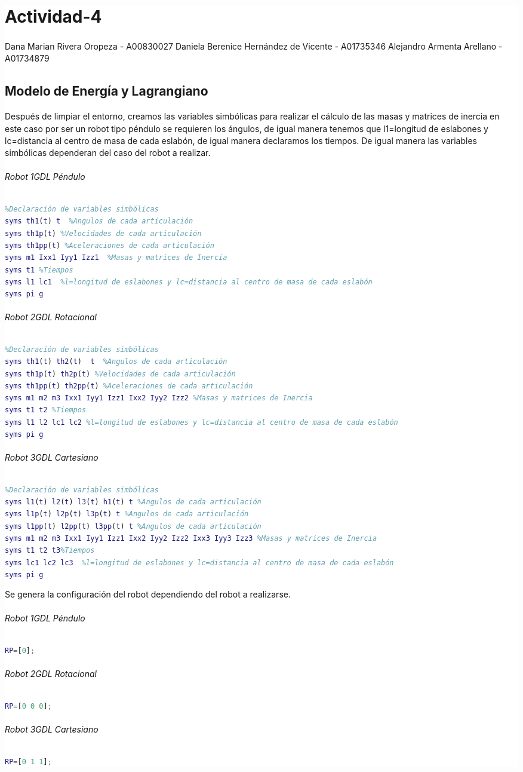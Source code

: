 # Actividad-4

Dana Marian Rivera Oropeza - A00830027 Daniela Berenice Hernández de Vicente - A01735346 Alejandro Armenta Arellano - A01734879

## Modelo de Energía y Lagrangiano

Después de limpiar el entorno, creamos las variables simbólicas para realizar el cálculo de las masas y matrices de inercia en este caso por ser un robot tipo péndulo se requieren los ángulos, de igual manera tenemos que l1=longitud de eslabones y lc=distancia al centro de masa de cada eslabón, de igual manera declaramos los tiempos. De igual manera las variables simbólicas dependeran del caso del robot a realizar.

###### Robot 1GDL Péndulo
``` matlab
%Declaración de variables simbólicas
syms th1(t) t  %Angulos de cada articulación
syms th1p(t) %Velocidades de cada articulación
syms th1pp(t) %Aceleraciones de cada articulación
syms m1 Ixx1 Iyy1 Izz1  %Masas y matrices de Inercia
syms t1 %Tiempos
syms l1 lc1  %l=longitud de eslabones y lc=distancia al centro de masa de cada eslabón
syms pi g
``` 
###### Robot 2GDL Rotacional
``` matlab
%Declaración de variables simbólicas
syms th1(t) th2(t)  t  %Angulos de cada articulación
syms th1p(t) th2p(t) %Velocidades de cada articulación
syms th1pp(t) th2pp(t) %Aceleraciones de cada articulación
syms m1 m2 m3 Ixx1 Iyy1 Izz1 Ixx2 Iyy2 Izz2 %Masas y matrices de Inercia
syms t1 t2 %Tiempos
syms l1 l2 lc1 lc2 %l=longitud de eslabones y lc=distancia al centro de masa de cada eslabón
syms pi g 
``` 
###### Robot 3GDL Cartesiano
``` matlab
%Declaración de variables simbólicas
syms l1(t) l2(t) l3(t) h1(t) t %Angulos de cada articulación
syms l1p(t) l2p(t) l3p(t) t %Angulos de cada articulación
syms l1pp(t) l2pp(t) l3pp(t) t %Angulos de cada articulación
syms m1 m2 m3 Ixx1 Iyy1 Izz1 Ixx2 Iyy2 Izz2 Ixx3 Iyy3 Izz3 %Masas y matrices de Inercia
syms t1 t2 t3%Tiempos
syms lc1 lc2 lc3  %l=longitud de eslabones y lc=distancia al centro de masa de cada eslabón
syms pi g
``` 
Se genera la configuración del robot dependiendo del robot a realizarse.
###### Robot 1GDL Péndulo
``` matlab
RP=[0];
``` 
###### Robot 2GDL Rotacional
``` matlab
RP=[0 0 0];
``` 
###### Robot 3GDL Cartesiano
``` matlab
RP=[0 1 1];
``` 
